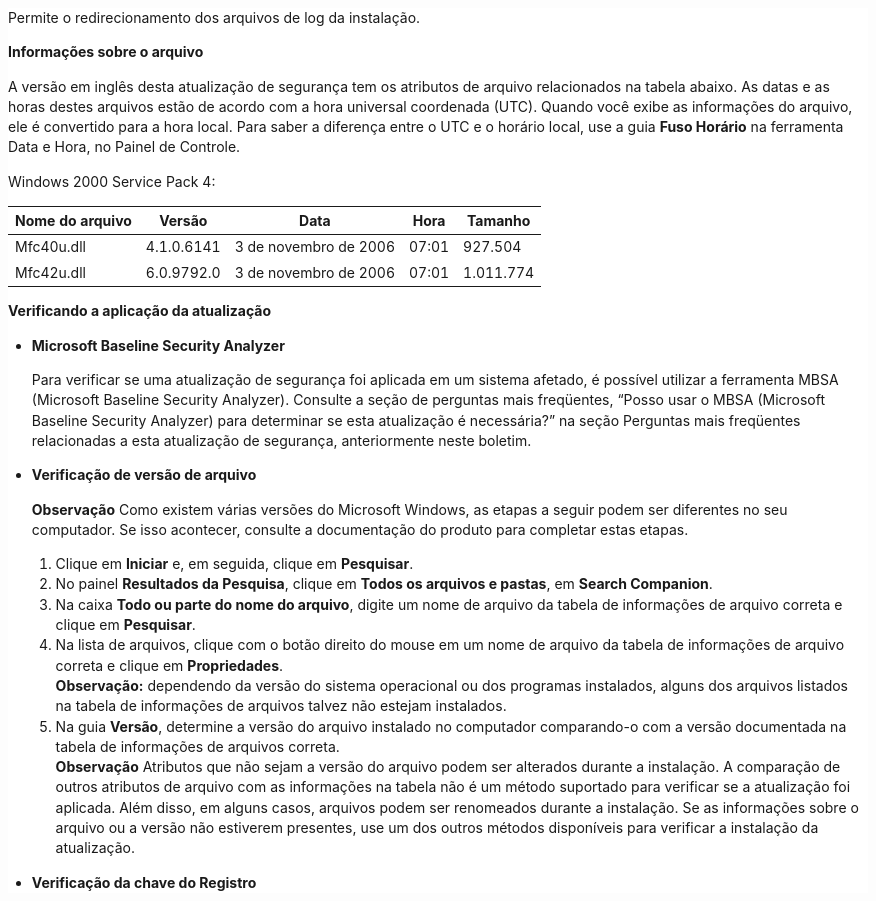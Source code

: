 <td style="border:1px solid black;">
Permite o redirecionamento dos arquivos de log da instalação.
</td>
</tr>
</table>
 
**Informações sobre o arquivo**

A versão em inglês desta atualização de segurança tem os atributos de arquivo relacionados na tabela abaixo. As datas e as horas destes arquivos estão de acordo com a hora universal coordenada (UTC). Quando você exibe as informações do arquivo, ele é convertido para a hora local. Para saber a diferença entre o UTC e o horário local, use a guia **Fuso Horário** na ferramenta Data e Hora, no Painel de Controle.

Windows 2000 Service Pack 4:

| Nome do arquivo | Versão     | Data                  | Hora  | Tamanho   |
|-----------------|------------|-----------------------|-------|-----------|
| Mfc40u.dll      | 4.1.0.6141 | 3 de novembro de 2006 | 07:01 | 927.504   |
| Mfc42u.dll      | 6.0.9792.0 | 3 de novembro de 2006 | 07:01 | 1.011.774 |

**Verificando a aplicação da atualização**

-   **Microsoft Baseline Security Analyzer**

    Para verificar se uma atualização de segurança foi aplicada em um sistema afetado, é possível utilizar a ferramenta MBSA (Microsoft Baseline Security Analyzer). Consulte a seção de perguntas mais freqüentes, “Posso usar o MBSA (Microsoft Baseline Security Analyzer) para determinar se esta atualização é necessária?” na seção Perguntas mais freqüentes relacionadas a esta atualização de segurança, anteriormente neste boletim.

-   **Verificação de versão de arquivo**

    **Observação** Como existem várias versões do Microsoft Windows, as etapas a seguir podem ser diferentes no seu computador. Se isso acontecer, consulte a documentação do produto para completar estas etapas.

    1.  Clique em **Iniciar** e, em seguida, clique em **Pesquisar**.
    2.  No painel **Resultados da Pesquisa**, clique em **Todos os arquivos e pastas**, em **Search Companion**.
    3.  Na caixa **Todo ou parte do nome do arquivo**, digite um nome de arquivo da tabela de informações de arquivo correta e clique em **Pesquisar**.
    4.  Na lista de arquivos, clique com o botão direito do mouse em um nome de arquivo da tabela de informações de arquivo correta e clique em **Propriedades**.  
        **Observação:** dependendo da versão do sistema operacional ou dos programas instalados, alguns dos arquivos listados na tabela de informações de arquivos talvez não estejam instalados.
    5.  Na guia **Versão**, determine a versão do arquivo instalado no computador comparando-o com a versão documentada na tabela de informações de arquivos correta.  
        **Observação** Atributos que não sejam a versão do arquivo podem ser alterados durante a instalação. A comparação de outros atributos de arquivo com as informações na tabela não é um método suportado para verificar se a atualização foi aplicada. Além disso, em alguns casos, arquivos podem ser renomeados durante a instalação. Se as informações sobre o arquivo ou a versão não estiverem presentes, use um dos outros métodos disponíveis para verificar a instalação da atualização.

-   **Verificação da chave do Registro**
